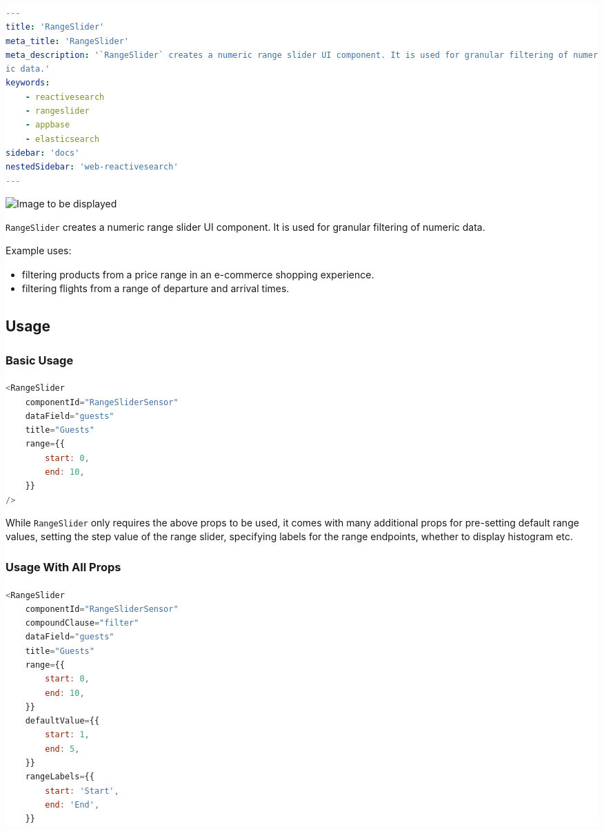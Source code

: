 ```yaml
---
title: 'RangeSlider'
meta_title: 'RangeSlider'
meta_description: '`RangeSlider` creates a numeric range slider UI component. It is used for granular filtering of numeric data.'
keywords:
    - reactivesearch
    - rangeslider
    - appbase
    - elasticsearch
sidebar: 'docs'
nestedSidebar: 'web-reactivesearch'
---
```


![Image to be displayed](https://i.imgur.com/gK5zwRo.png)

`RangeSlider` creates a numeric range slider UI component. It is used for granular filtering of numeric data.

Example uses:

-   filtering products from a price range in an e-commerce shopping experience.
-   filtering flights from a range of departure and arrival times.

## Usage

### Basic Usage
```js
<RangeSlider
	componentId="RangeSliderSensor"
	dataField="guests"
	title="Guests"
	range={{
		start: 0,
		end: 10,
	}}
/>
```

While `RangeSlider` only requires the above props to be used, it comes with many additional props for pre-setting default range values, setting the step value of the range slider, specifying labels for the range endpoints, whether to display histogram etc.

### Usage With All Props
```js
<RangeSlider
    componentId="RangeSliderSensor"
    compoundClause="filter"
    dataField="guests"
    title="Guests"
    range={{
    	start: 0,
    	end: 10,
    }}
    defaultValue={{
    	start: 1,
    	end: 5,
    }}
    rangeLabels={{
    	start: 'Start',
    	end: 'End',
    }}
```